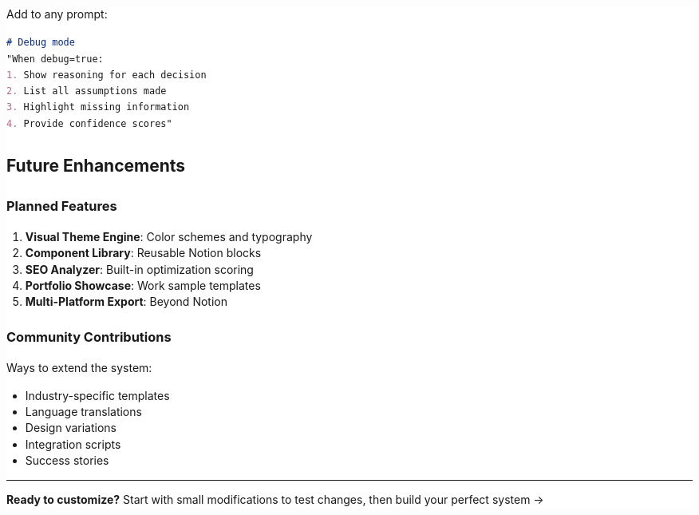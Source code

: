 Add to any prompt:
```markdown
# Debug mode
"When debug=true:
1. Show reasoning for each decision
2. List all assumptions made
3. Highlight missing information
4. Provide confidence scores"
```

## Future Enhancements

### Planned Features

1. **Visual Theme Engine**: Color schemes and typography
2. **Component Library**: Reusable Notion blocks
3. **SEO Analyzer**: Built-in optimization scoring
4. **Portfolio Showcase**: Work sample templates
5. **Multi-Platform Export**: Beyond Notion

### Community Contributions

Ways to extend the system:
- Industry-specific templates
- Language translations
- Design variations
- Integration scripts
- Success stories

---

**Ready to customize?** Start with small modifications to test changes, then build your perfect system →

